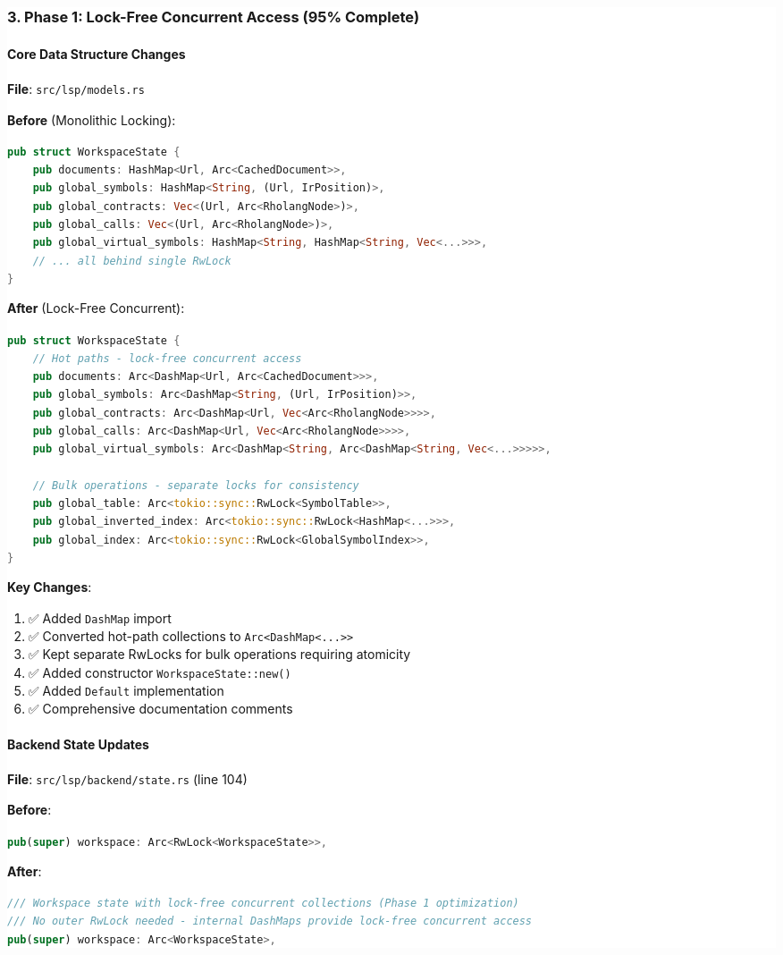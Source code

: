 ### 3. Phase 1: Lock-Free Concurrent Access (95% Complete)

#### Core Data Structure Changes

**File**: `src/lsp/models.rs`

**Before** (Monolithic Locking):
```rust
pub struct WorkspaceState {
    pub documents: HashMap<Url, Arc<CachedDocument>>,
    pub global_symbols: HashMap<String, (Url, IrPosition)>,
    pub global_contracts: Vec<(Url, Arc<RholangNode>)>,
    pub global_calls: Vec<(Url, Arc<RholangNode>)>,
    pub global_virtual_symbols: HashMap<String, HashMap<String, Vec<...>>>,
    // ... all behind single RwLock
}
```

**After** (Lock-Free Concurrent):
```rust
pub struct WorkspaceState {
    // Hot paths - lock-free concurrent access
    pub documents: Arc<DashMap<Url, Arc<CachedDocument>>>,
    pub global_symbols: Arc<DashMap<String, (Url, IrPosition)>>,
    pub global_contracts: Arc<DashMap<Url, Vec<Arc<RholangNode>>>>,
    pub global_calls: Arc<DashMap<Url, Vec<Arc<RholangNode>>>>,
    pub global_virtual_symbols: Arc<DashMap<String, Arc<DashMap<String, Vec<...>>>>>,

    // Bulk operations - separate locks for consistency
    pub global_table: Arc<tokio::sync::RwLock<SymbolTable>>,
    pub global_inverted_index: Arc<tokio::sync::RwLock<HashMap<...>>>,
    pub global_index: Arc<tokio::sync::RwLock<GlobalSymbolIndex>>,
}
```

**Key Changes**:
1. ✅ Added `DashMap` import
2. ✅ Converted hot-path collections to `Arc<DashMap<...>>`
3. ✅ Kept separate RwLocks for bulk operations requiring atomicity
4. ✅ Added constructor `WorkspaceState::new()`
5. ✅ Added `Default` implementation
6. ✅ Comprehensive documentation comments

#### Backend State Updates

**File**: `src/lsp/backend/state.rs` (line 104)

**Before**:
```rust
pub(super) workspace: Arc<RwLock<WorkspaceState>>,
```

**After**:
```rust
/// Workspace state with lock-free concurrent collections (Phase 1 optimization)
/// No outer RwLock needed - internal DashMaps provide lock-free concurrent access
pub(super) workspace: Arc<WorkspaceState>,
```
